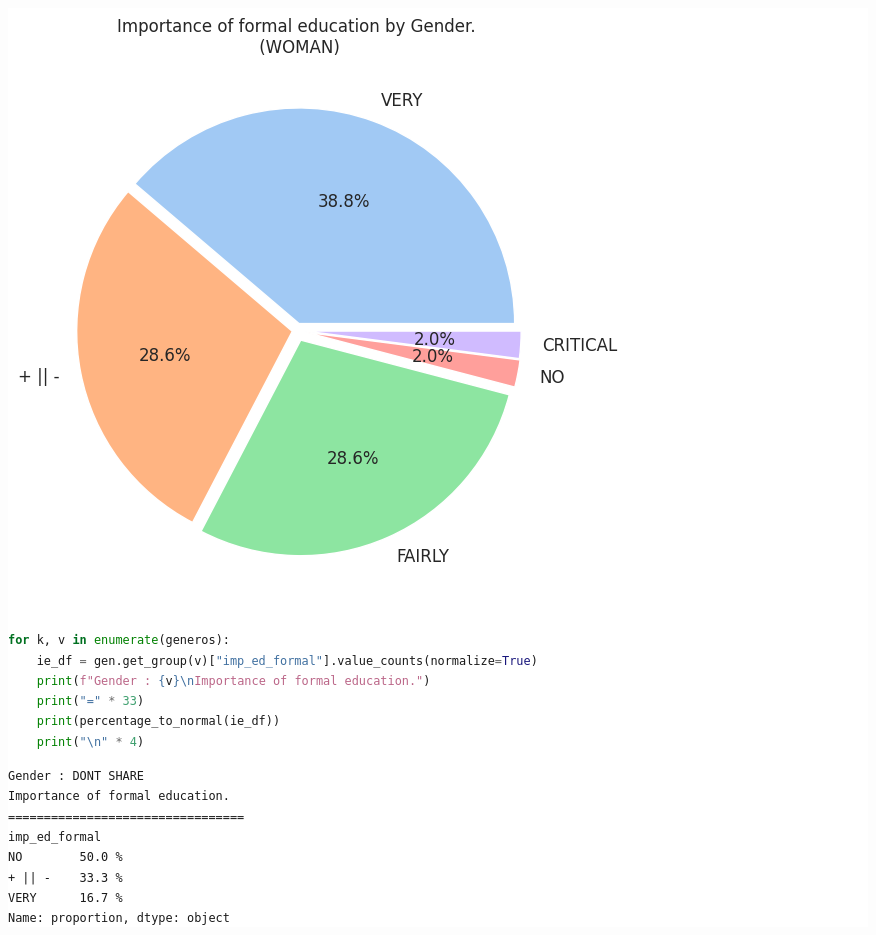 ![png](output_76_2.png)
    



```python
for k, v in enumerate(generos):
    ie_df = gen.get_group(v)["imp_ed_formal"].value_counts(normalize=True)
    print(f"Gender : {v}\nImportance of formal education.")
    print("=" * 33)
    print(percentage_to_normal(ie_df))
    print("\n" * 4)
```

    Gender : DONT SHARE
    Importance of formal education.
    =================================
    imp_ed_formal
    NO        50.0 %
    + || -    33.3 %
    VERY      16.7 %
    Name: proportion, dtype: object
    
    